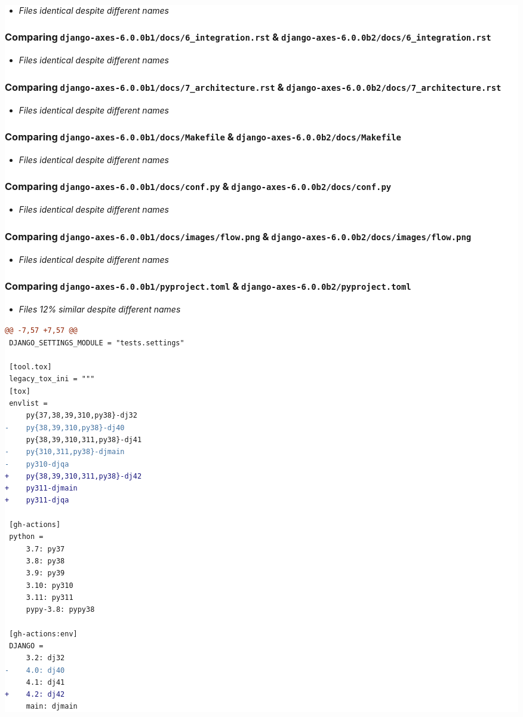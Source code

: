  * *Files identical despite different names*

### Comparing `django-axes-6.0.0b1/docs/6_integration.rst` & `django-axes-6.0.0b2/docs/6_integration.rst`

 * *Files identical despite different names*

### Comparing `django-axes-6.0.0b1/docs/7_architecture.rst` & `django-axes-6.0.0b2/docs/7_architecture.rst`

 * *Files identical despite different names*

### Comparing `django-axes-6.0.0b1/docs/Makefile` & `django-axes-6.0.0b2/docs/Makefile`

 * *Files identical despite different names*

### Comparing `django-axes-6.0.0b1/docs/conf.py` & `django-axes-6.0.0b2/docs/conf.py`

 * *Files identical despite different names*

### Comparing `django-axes-6.0.0b1/docs/images/flow.png` & `django-axes-6.0.0b2/docs/images/flow.png`

 * *Files identical despite different names*

### Comparing `django-axes-6.0.0b1/pyproject.toml` & `django-axes-6.0.0b2/pyproject.toml`

 * *Files 12% similar despite different names*

```diff
@@ -7,57 +7,57 @@
 DJANGO_SETTINGS_MODULE = "tests.settings"
 
 [tool.tox]
 legacy_tox_ini = """
 [tox]
 envlist =
     py{37,38,39,310,py38}-dj32
-    py{38,39,310,py38}-dj40
     py{38,39,310,311,py38}-dj41
-    py{310,311,py38}-djmain
-    py310-djqa
+    py{38,39,310,311,py38}-dj42
+    py311-djmain
+    py311-djqa
 
 [gh-actions]
 python =
     3.7: py37
     3.8: py38
     3.9: py39
     3.10: py310
     3.11: py311
     pypy-3.8: pypy38
 
 [gh-actions:env]
 DJANGO =
     3.2: dj32
-    4.0: dj40
     4.1: dj41
+    4.2: dj42
     main: djmain
```